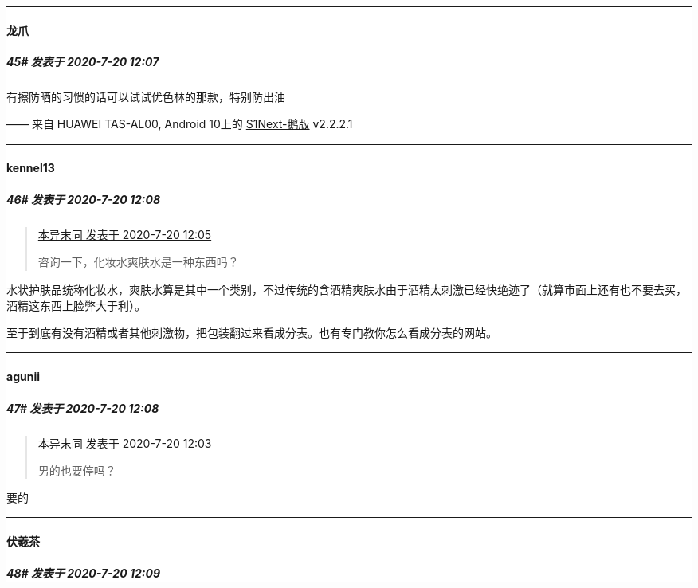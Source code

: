 





-----

####  龙爪  
##### 45#       发表于 2020-7-20 12:07




有擦防晒的习惯的话可以试试优色林的那款，特别防出油


—— 来自 HUAWEI TAS-AL00, Android 10上的 [S1Next-鹅版](https://github.com/ykrank/S1-Next/releases) v2.2.2.1







-----

####  kennel13  
##### 46#       发表于 2020-7-20 12:08



<blockquote><a href="httphttps://bbs.saraba1st.com/2b/forum.php?mod=redirect&amp;goto=findpost&amp;pid=48160613&amp;ptid=1947916" target="_blank">本异末同 发表于 2020-7-20 12:05</a>

咨询一下，化妆水爽肤水是一种东西吗？</blockquote>
水状护肤品统称化妆水，爽肤水算是其中一个类别，不过传统的含酒精爽肤水由于酒精太刺激已经快绝迹了（就算市面上还有也不要去买，酒精这东西上脸弊大于利）。

至于到底有没有酒精或者其他刺激物，把包装翻过来看成分表。也有专门教你怎么看成分表的网站。







-----

####  agunii  
##### 47#       发表于 2020-7-20 12:08



<blockquote><a href="httphttps://bbs.saraba1st.com/2b/forum.php?mod=redirect&amp;goto=findpost&amp;pid=48160590&amp;ptid=1947916" target="_blank">本异末同 发表于 2020-7-20 12:03</a>

男的也要停吗？</blockquote>
要的







-----

####  伏羲茶  
##### 48#       发表于 2020-7-20 12:09
